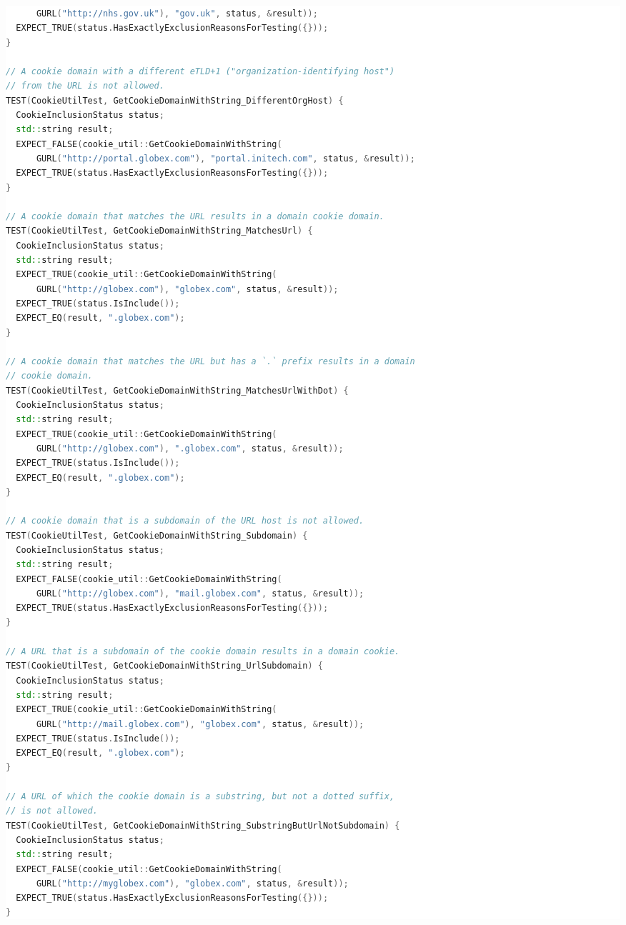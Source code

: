 ```cpp
      GURL("http://nhs.gov.uk"), "gov.uk", status, &result));
  EXPECT_TRUE(status.HasExactlyExclusionReasonsForTesting({}));
}

// A cookie domain with a different eTLD+1 ("organization-identifying host")
// from the URL is not allowed.
TEST(CookieUtilTest, GetCookieDomainWithString_DifferentOrgHost) {
  CookieInclusionStatus status;
  std::string result;
  EXPECT_FALSE(cookie_util::GetCookieDomainWithString(
      GURL("http://portal.globex.com"), "portal.initech.com", status, &result));
  EXPECT_TRUE(status.HasExactlyExclusionReasonsForTesting({}));
}

// A cookie domain that matches the URL results in a domain cookie domain.
TEST(CookieUtilTest, GetCookieDomainWithString_MatchesUrl) {
  CookieInclusionStatus status;
  std::string result;
  EXPECT_TRUE(cookie_util::GetCookieDomainWithString(
      GURL("http://globex.com"), "globex.com", status, &result));
  EXPECT_TRUE(status.IsInclude());
  EXPECT_EQ(result, ".globex.com");
}

// A cookie domain that matches the URL but has a `.` prefix results in a domain
// cookie domain.
TEST(CookieUtilTest, GetCookieDomainWithString_MatchesUrlWithDot) {
  CookieInclusionStatus status;
  std::string result;
  EXPECT_TRUE(cookie_util::GetCookieDomainWithString(
      GURL("http://globex.com"), ".globex.com", status, &result));
  EXPECT_TRUE(status.IsInclude());
  EXPECT_EQ(result, ".globex.com");
}

// A cookie domain that is a subdomain of the URL host is not allowed.
TEST(CookieUtilTest, GetCookieDomainWithString_Subdomain) {
  CookieInclusionStatus status;
  std::string result;
  EXPECT_FALSE(cookie_util::GetCookieDomainWithString(
      GURL("http://globex.com"), "mail.globex.com", status, &result));
  EXPECT_TRUE(status.HasExactlyExclusionReasonsForTesting({}));
}

// A URL that is a subdomain of the cookie domain results in a domain cookie.
TEST(CookieUtilTest, GetCookieDomainWithString_UrlSubdomain) {
  CookieInclusionStatus status;
  std::string result;
  EXPECT_TRUE(cookie_util::GetCookieDomainWithString(
      GURL("http://mail.globex.com"), "globex.com", status, &result));
  EXPECT_TRUE(status.IsInclude());
  EXPECT_EQ(result, ".globex.com");
}

// A URL of which the cookie domain is a substring, but not a dotted suffix,
// is not allowed.
TEST(CookieUtilTest, GetCookieDomainWithString_SubstringButUrlNotSubdomain) {
  CookieInclusionStatus status;
  std::string result;
  EXPECT_FALSE(cookie_util::GetCookieDomainWithString(
      GURL("http://myglobex.com"), "globex.com", status, &result));
  EXPECT_TRUE(status.HasExactlyExclusionReasonsForTesting({}));
}
```